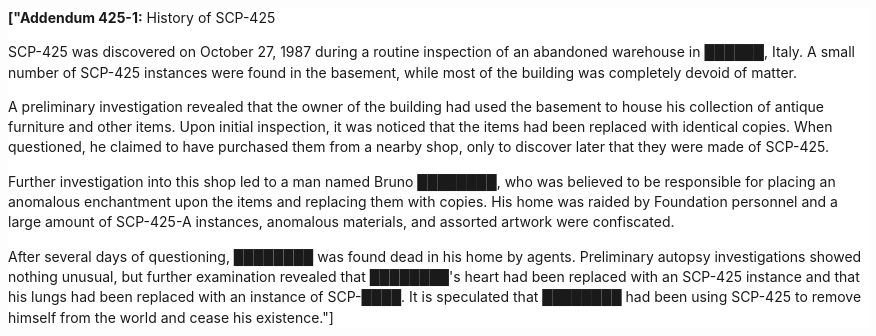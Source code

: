 <p> <strong>["Addendum 425-1:</strong> History of SCP-425</p><p>SCP-425 was discovered on October 27, 1987 during a routine inspection of an abandoned warehouse in ██████, Italy. A small number of SCP-425 instances were found in the basement, while most of the building was completely devoid of matter.</p><p>A preliminary investigation revealed that the owner of the building had used the basement to house his collection of antique furniture and other items. Upon initial inspection, it was noticed that the items had been replaced with identical copies. When questioned, he claimed to have purchased them from a nearby shop, only to discover later that they were made of SCP-425.</p><p>Further investigation into this shop led to a man named Bruno ████████, who was believed to be responsible for placing an anomalous enchantment upon the items and replacing them with copies. His home was raided by Foundation personnel and a large amount of SCP-425-A instances, anomalous materials, and assorted artwork were confiscated.</p><p>After several days of questioning, ████████ was found dead in his home by agents. Preliminary autopsy investigations showed nothing unusual, but further examination revealed that ████████'s heart had been replaced with an SCP-425 instance and that his lungs had been replaced with an instance of SCP-████. It is speculated that ████████ had been using SCP-425 to remove himself from the world and cease his existence."]</p>

<div class="footer-wikiwalk-nav">
<div style="text-align: center;">
</div>
</div>
</div>
</div>
</div>